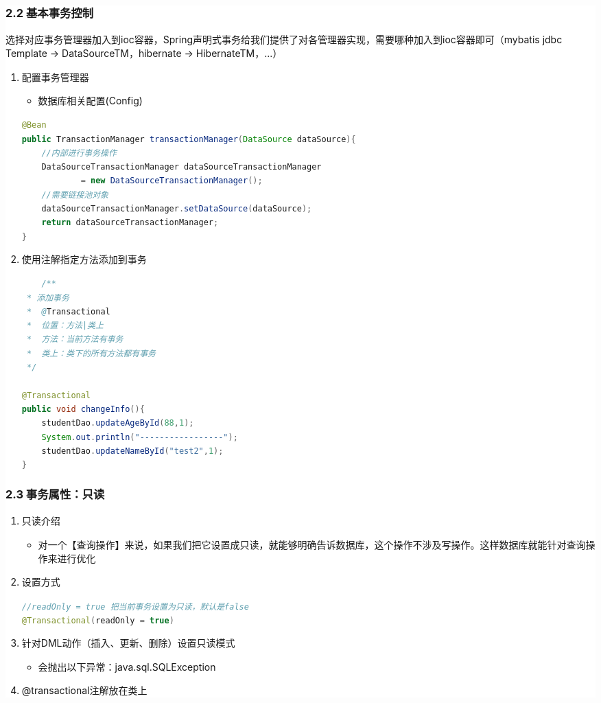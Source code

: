 
### 2.2 基本事务控制

选择对应事务管理器加入到ioc容器，Spring声明式事务给我们提供了对各管理器实现，需要哪种加入到ioc容器即可（mybatis jdbc Template -> DataSourceTM，hibernate -> HibernateTM，...）

1. 配置事务管理器
   * 数据库相关配置(Config)

    ```java
    @Bean
    public TransactionManager transactionManager(DataSource dataSource){
        //内部进行事务操作
        DataSourceTransactionManager dataSourceTransactionManager
                = new DataSourceTransactionManager();
        //需要链接池对象
        dataSourceTransactionManager.setDataSource(dataSource);
        return dataSourceTransactionManager;
    }
    ```

2. 使用注解指定方法添加到事务

    ```java
        /**
     * 添加事务
     *  @Transactional
     *  位置：方法|类上
     *  方法：当前方法有事务
     *  类上：类下的所有方法都有事务
     */

    @Transactional
    public void changeInfo(){
        studentDao.updateAgeById(88,1);
        System.out.println("-----------------");
        studentDao.updateNameById("test2",1);
    }
    ```

### 2.3 事务属性：只读

1. 只读介绍
   * 对一个【查询操作】来说，如果我们把它设置成只读，就能够明确告诉数据库，这个操作不涉及写操作。这样数据库就能针对查询操作来进行优化
2. 设置方式

    ```java
    //readOnly = true 把当前事务设置为只读，默认是false
    @Transactional(readOnly = true)
    ```

3. 针对DML动作（插入、更新、删除）设置只读模式
    * 会抛出以下异常：java.sql.SQLException

4. @transactional注解放在类上

